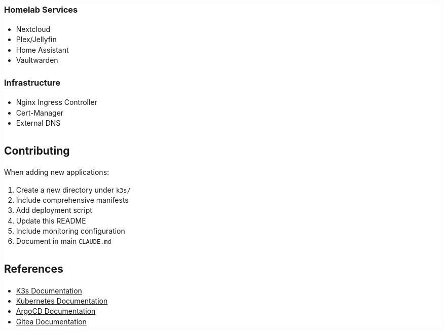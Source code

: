 ### Homelab Services
- Nextcloud
- Plex/Jellyfin
- Home Assistant
- Vaultwarden

### Infrastructure
- Nginx Ingress Controller
- Cert-Manager
- External DNS

## Contributing

When adding new applications:

1. Create a new directory under `k3s/`
2. Include comprehensive manifests
3. Add deployment script
4. Update this README
5. Include monitoring configuration
6. Document in main `CLAUDE.md`

## References

- [K3s Documentation](https://k3s.io/)
- [Kubernetes Documentation](https://kubernetes.io/docs/)
- [ArgoCD Documentation](https://argo-cd.readthedocs.io/)
- [Gitea Documentation](https://docs.gitea.io/)